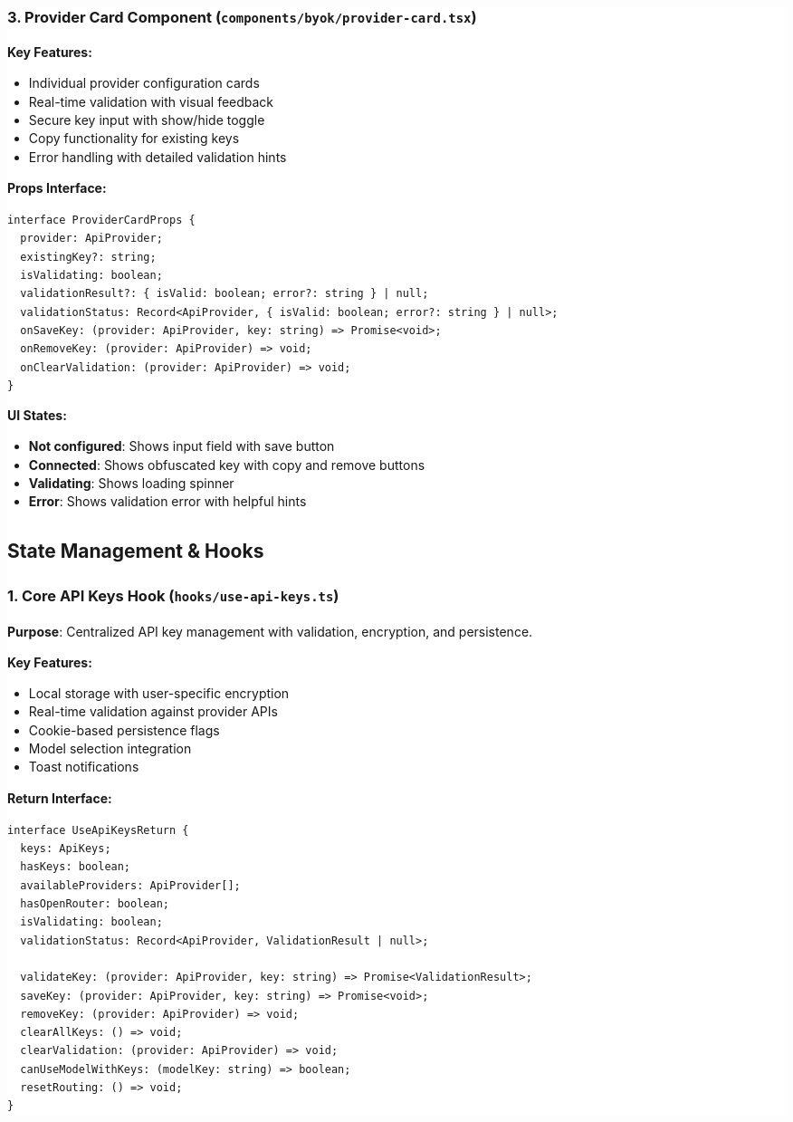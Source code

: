 ### 3. Provider Card Component (`components/byok/provider-card.tsx`)

**Key Features:**
- Individual provider configuration cards
- Real-time validation with visual feedback
- Secure key input with show/hide toggle
- Copy functionality for existing keys
- Error handling with detailed validation hints

**Props Interface:**
```tsx
interface ProviderCardProps {
  provider: ApiProvider;
  existingKey?: string;
  isValidating: boolean;
  validationResult?: { isValid: boolean; error?: string } | null;
  validationStatus: Record<ApiProvider, { isValid: boolean; error?: string } | null>;
  onSaveKey: (provider: ApiProvider, key: string) => Promise<void>;
  onRemoveKey: (provider: ApiProvider) => void;
  onClearValidation: (provider: ApiProvider) => void;
}
```

**UI States:**
- **Not configured**: Shows input field with save button
- **Connected**: Shows obfuscated key with copy and remove buttons
- **Validating**: Shows loading spinner
- **Error**: Shows validation error with helpful hints

## State Management & Hooks

### 1. Core API Keys Hook (`hooks/use-api-keys.ts`)

**Purpose**: Centralized API key management with validation, encryption, and persistence.

**Key Features:**
- Local storage with user-specific encryption
- Real-time validation against provider APIs
- Cookie-based persistence flags
- Model selection integration
- Toast notifications

**Return Interface:**
```tsx
interface UseApiKeysReturn {
  keys: ApiKeys;
  hasKeys: boolean;
  availableProviders: ApiProvider[];
  hasOpenRouter: boolean;
  isValidating: boolean;
  validationStatus: Record<ApiProvider, ValidationResult | null>;
  
  validateKey: (provider: ApiProvider, key: string) => Promise<ValidationResult>;
  saveKey: (provider: ApiProvider, key: string) => Promise<void>;
  removeKey: (provider: ApiProvider) => void;
  clearAllKeys: () => void;
  clearValidation: (provider: ApiProvider) => void;
  canUseModelWithKeys: (modelKey: string) => boolean;
  resetRouting: () => void;
}
```
